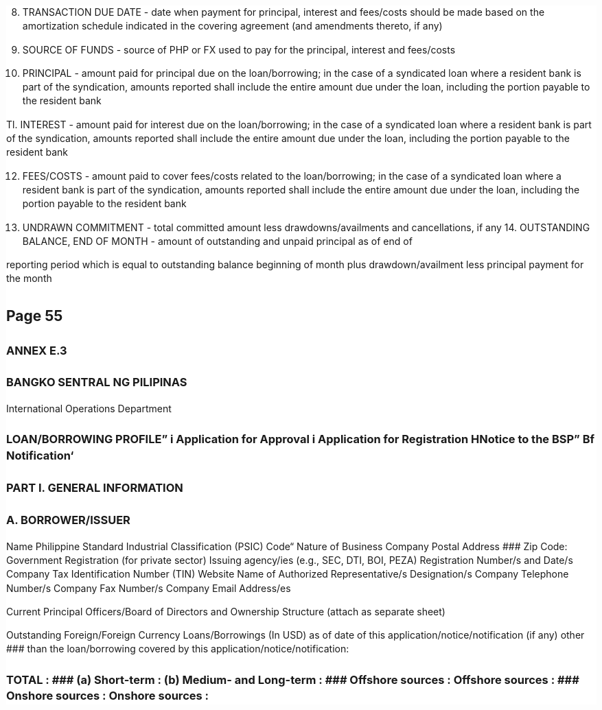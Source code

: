 8. TRANSACTION DUE DATE - date when payment for principal, interest and fees/costs should be made based on the amortization schedule indicated in the covering agreement (and amendments thereto, if any)

9. SOURCE OF FUNDS - source of PHP or FX used to pay for the principal, interest and fees/costs

10. PRINCIPAL - amount paid for principal due on the loan/borrowing; in the case of a syndicated loan where a resident bank is part of the syndication, amounts reported shall include the entire amount due under the loan, including the portion payable to the resident bank

Tl. INTEREST - amount paid for interest due on the loan/borrowing; in the case of a syndicated loan where a resident bank is part of the syndication, amounts reported shall include the entire amount due under the loan, including the portion payable to the resident bank

12. FEES/COSTS - amount paid to cover fees/costs related to the loan/borrowing; in the case of a syndicated loan where a resident bank is part of the syndication, amounts reported shall include the entire amount due under the loan, including the portion payable to the resident bank

13. UNDRAWN COMMITMENT - total committed amount less drawdowns/availments and cancellations, if any 14. OUTSTANDING BALANCE, END OF MONTH - amount of outstanding and unpaid principal as of end of

reporting period which is equal to outstanding balance beginning of month plus drawdown/availment less principal payment for the month

## Page 55

### ANNEX E.3

### BANGKO SENTRAL NG PILIPINAS

International Operations Department

### LOAN/BORROWING PROFILE” i Application for Approval i Application for Registration HNotice to the BSP” Bf Notification‘

### PART I. GENERAL INFORMATION

### A. BORROWER/ISSUER

Name Philippine Standard Industrial Classification (PSIC) Code“ Nature of Business Company Postal Address ### Zip Code: Government Registration (for private sector) Issuing agency/ies (e.g., SEC, DTI, BOI, PEZA) Registration Number/s and Date/s Company Tax Identification Number (TIN) Website Name of Authorized Representative/s Designation/s Company Telephone Number/s Company Fax Number/s Company Email Address/es

Current Principal Officers/Board of Directors and Ownership Structure (attach as separate sheet)

Outstanding Foreign/Foreign Currency Loans/Borrowings (In USD) as of date of this application/notice/notification (if any) other ### than the loan/borrowing covered by this application/notice/notification:

### TOTAL : ### (a) Short-term : (b) Medium- and Long-term : ### Offshore sources : Offshore sources : ### Onshore sources : Onshore sources :
